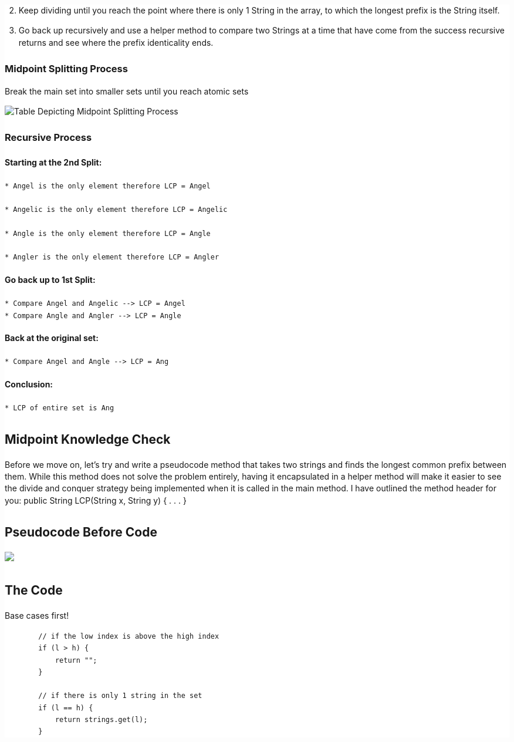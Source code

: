 2)	Keep dividing until you reach the point where there is only 1 String in the array, to which the longest prefix is the String itself.

3)	Go back up recursively and use a helper method to compare two Strings at a time that have come from the success recursive returns and see where the prefix identicality ends. 


### Midpoint Splitting Process

Break the main set into smaller sets until you reach atomic sets

![Table Depicting Midpoint Splitting Process][table1]

[table1]: https://github.com/loadingthecode/InterviewQuestionGuide/blob/master/Recursion_and_Divide-and-Conquer/Finding%20the%20Longest%20Common%20Prefix%20(LCP)/Images/table1.PNG

### Recursive Process

#### Starting at the 2nd Split:

	* Angel is the only element therefore LCP = Angel

	* Angelic is the only element therefore LCP = Angelic
  
	* Angle is the only element therefore LCP = Angle
  
	* Angler is the only element therefore LCP = Angler

#### Go back up to 1st Split:
	* Compare Angel and Angelic --> LCP = Angel
	* Compare Angle and Angler --> LCP = Angle
#### Back at the original set:
	* Compare Angel and Angle --> LCP = Ang
#### Conclusion:

	* LCP of entire set is Ang	

## Midpoint Knowledge Check
Before we move on, let’s try and write a pseudocode method that takes two strings and finds the longest common prefix between them. While this method does not solve the problem entirely, having it encapsulated in a helper method will make it easier to see the divide and conquer strategy being implemented when it is called in the main method. I have outlined the method header for you:
public String LCP(String x, String y) {
. . .
}

## Pseudocode Before Code

<img src="https://github.com/loadingthecode/InterviewQuestionGuide/blob/master/Recursion_and_Divide-and-Conquer/Finding%20the%20Longest%20Common%20Prefix%20(LCP)/Images/pseudocode.PNG" width="75%">

## The Code
Base cases first!

```
		// if the low index is above the high index
		if (l > h) {
			return "";
		}
		
		// if there is only 1 string in the set
		if (l == h) {
			return strings.get(l);
		}
```

